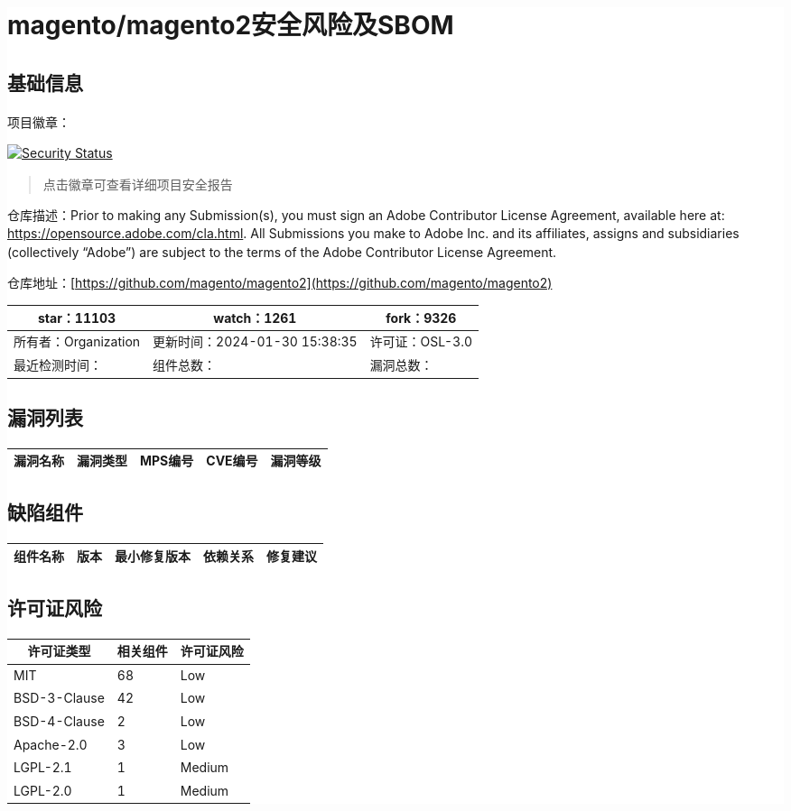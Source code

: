 # magento/magento2安全风险及SBOM

## 基础信息

项目徽章：

[![Security Status](https://www.murphysec.com/platform3/v31/badge/1752407681844195328.svg)](https://www.murphysec.com/console/report/1692604384456499200/1752407681844195328)

> 点击徽章可查看详细项目安全报告

仓库描述：Prior to making any Submission(s), you must sign an Adobe Contributor License Agreement, available here at: https://opensource.adobe.com/cla.html. All Submissions you make to Adobe Inc. and its affiliates, assigns and subsidiaries (collectively “Adobe”) are subject to the terms of the Adobe Contributor License Agreement.

仓库地址：[https://github.com/magento/magento2](https://github.com/magento/magento2)

| star：11103 | watch：1261 | fork：9326 |
| ----------- | -------------- | ------------ |
| 所有者：Organization | 更新时间：2024-01-30 15:38:35 | 许可证：OSL-3.0 |
| 最近检测时间： | 组件总数： | 漏洞总数： |




## 漏洞列表

| 漏洞名称 | 漏洞类型 | MPS编号 | CVE编号 | 漏洞等级 |
| ------- | ------ | ------- | ------ | ----- |





## 缺陷组件

| 组件名称 | 版本 | 最小修复版本 | 依赖关系 | 修复建议 |
| -------- | ---- | ------------ | -------- | -------- |





## 许可证风险

| 许可证类型 | 相关组件 | 许可证风险 |
| ---------- | -------- | ---------- |
|MIT|68|Low|
|BSD-3-Clause|42|Low|
|BSD-4-Clause|2|Low|
|Apache-2.0|3|Low|
|LGPL-2.1|1|Medium|
|LGPL-2.0|1|Medium|
